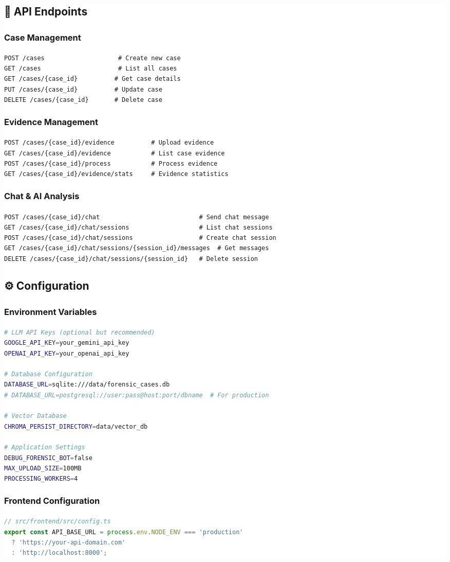 ## 🔧 API Endpoints

### Case Management
```http
POST /cases                    # Create new case
GET /cases                     # List all cases
GET /cases/{case_id}          # Get case details
PUT /cases/{case_id}          # Update case
DELETE /cases/{case_id}       # Delete case
```

### Evidence Management
```http
POST /cases/{case_id}/evidence          # Upload evidence
GET /cases/{case_id}/evidence           # List case evidence
POST /cases/{case_id}/process           # Process evidence
GET /cases/{case_id}/evidence/stats     # Evidence statistics
```

### Chat & AI Analysis
```http
POST /cases/{case_id}/chat                           # Send chat message
GET /cases/{case_id}/chat/sessions                   # List chat sessions
POST /cases/{case_id}/chat/sessions                  # Create chat session
GET /cases/{case_id}/chat/sessions/{session_id}/messages  # Get messages
DELETE /cases/{case_id}/chat/sessions/{session_id}   # Delete session
```

## ⚙️ Configuration

### Environment Variables
```bash
# LLM API Keys (optional but recommended)
GOOGLE_API_KEY=your_gemini_api_key
OPENAI_API_KEY=your_openai_api_key

# Database Configuration
DATABASE_URL=sqlite:///data/forensic_cases.db
# DATABASE_URL=postgresql://user:pass@host:port/dbname  # For production

# Vector Database
CHROMA_PERSIST_DIRECTORY=data/vector_db

# Application Settings
DEBUG_FORENSIC_BOT=false
MAX_UPLOAD_SIZE=100MB
PROCESSING_WORKERS=4
```

### Frontend Configuration
```typescript
// src/frontend/src/config.ts
export const API_BASE_URL = process.env.NODE_ENV === 'production' 
  ? 'https://your-api-domain.com' 
  : 'http://localhost:8000';
```
